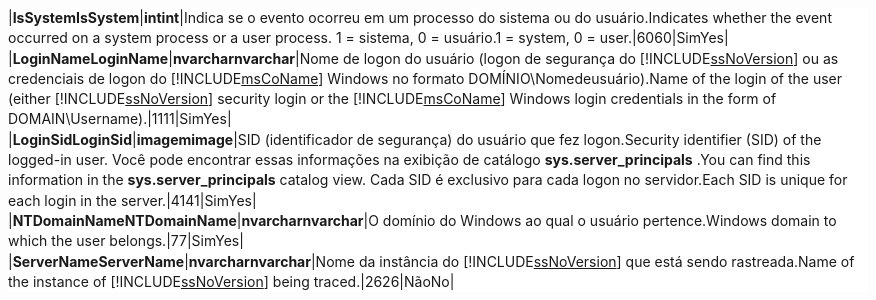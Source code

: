 |<span data-ttu-id="76be7-174">**IsSystem**</span><span class="sxs-lookup"><span data-stu-id="76be7-174">**IsSystem**</span></span>|<span data-ttu-id="76be7-175">**int**</span><span class="sxs-lookup"><span data-stu-id="76be7-175">**int**</span></span>|<span data-ttu-id="76be7-176">Indica se o evento ocorreu em um processo do sistema ou do usuário.</span><span class="sxs-lookup"><span data-stu-id="76be7-176">Indicates whether the event occurred on a system process or a user process.</span></span> <span data-ttu-id="76be7-177">1 = sistema, 0 = usuário.</span><span class="sxs-lookup"><span data-stu-id="76be7-177">1 = system, 0 = user.</span></span>|<span data-ttu-id="76be7-178">60</span><span class="sxs-lookup"><span data-stu-id="76be7-178">60</span></span>|<span data-ttu-id="76be7-179">Sim</span><span class="sxs-lookup"><span data-stu-id="76be7-179">Yes</span></span>|  
|<span data-ttu-id="76be7-180">**LoginName**</span><span class="sxs-lookup"><span data-stu-id="76be7-180">**LoginName**</span></span>|<span data-ttu-id="76be7-181">**nvarchar**</span><span class="sxs-lookup"><span data-stu-id="76be7-181">**nvarchar**</span></span>|<span data-ttu-id="76be7-182">Nome de logon do usuário (logon de segurança do [!INCLUDE[ssNoVersion](../../includes/ssnoversion-md.md)] ou as credenciais de logon do [!INCLUDE[msCoName](../../includes/msconame-md.md)] Windows no formato DOMÍNIO\Nomedeusuário).</span><span class="sxs-lookup"><span data-stu-id="76be7-182">Name of the login of the user (either [!INCLUDE[ssNoVersion](../../includes/ssnoversion-md.md)] security login or the [!INCLUDE[msCoName](../../includes/msconame-md.md)] Windows login credentials in the form of DOMAIN\Username).</span></span>|<span data-ttu-id="76be7-183">11</span><span class="sxs-lookup"><span data-stu-id="76be7-183">11</span></span>|<span data-ttu-id="76be7-184">Sim</span><span class="sxs-lookup"><span data-stu-id="76be7-184">Yes</span></span>|  
|<span data-ttu-id="76be7-185">**LoginSid**</span><span class="sxs-lookup"><span data-stu-id="76be7-185">**LoginSid**</span></span>|<span data-ttu-id="76be7-186">**imagem**</span><span class="sxs-lookup"><span data-stu-id="76be7-186">**image**</span></span>|<span data-ttu-id="76be7-187">SID (identificador de segurança) do usuário que fez logon.</span><span class="sxs-lookup"><span data-stu-id="76be7-187">Security identifier (SID) of the logged-in user.</span></span> <span data-ttu-id="76be7-188">Você pode encontrar essas informações na exibição de catálogo **sys.server_principals** .</span><span class="sxs-lookup"><span data-stu-id="76be7-188">You can find this information in the **sys.server_principals** catalog view.</span></span> <span data-ttu-id="76be7-189">Cada SID é exclusivo para cada logon no servidor.</span><span class="sxs-lookup"><span data-stu-id="76be7-189">Each SID is unique for each login in the server.</span></span>|<span data-ttu-id="76be7-190">41</span><span class="sxs-lookup"><span data-stu-id="76be7-190">41</span></span>|<span data-ttu-id="76be7-191">Sim</span><span class="sxs-lookup"><span data-stu-id="76be7-191">Yes</span></span>|  
|<span data-ttu-id="76be7-192">**NTDomainName**</span><span class="sxs-lookup"><span data-stu-id="76be7-192">**NTDomainName**</span></span>|<span data-ttu-id="76be7-193">**nvarchar**</span><span class="sxs-lookup"><span data-stu-id="76be7-193">**nvarchar**</span></span>|<span data-ttu-id="76be7-194">O domínio do Windows ao qual o usuário pertence.</span><span class="sxs-lookup"><span data-stu-id="76be7-194">Windows domain to which the user belongs.</span></span>|<span data-ttu-id="76be7-195">7</span><span class="sxs-lookup"><span data-stu-id="76be7-195">7</span></span>|<span data-ttu-id="76be7-196">Sim</span><span class="sxs-lookup"><span data-stu-id="76be7-196">Yes</span></span>|  
|<span data-ttu-id="76be7-197">**ServerName**</span><span class="sxs-lookup"><span data-stu-id="76be7-197">**ServerName**</span></span>|<span data-ttu-id="76be7-198">**nvarchar**</span><span class="sxs-lookup"><span data-stu-id="76be7-198">**nvarchar**</span></span>|<span data-ttu-id="76be7-199">Nome da instância do [!INCLUDE[ssNoVersion](../../includes/ssnoversion-md.md)] que está sendo rastreada.</span><span class="sxs-lookup"><span data-stu-id="76be7-199">Name of the instance of [!INCLUDE[ssNoVersion](../../includes/ssnoversion-md.md)] being traced.</span></span>|<span data-ttu-id="76be7-200">26</span><span class="sxs-lookup"><span data-stu-id="76be7-200">26</span></span>|<span data-ttu-id="76be7-201">Não</span><span class="sxs-lookup"><span data-stu-id="76be7-201">No</span></span>|  